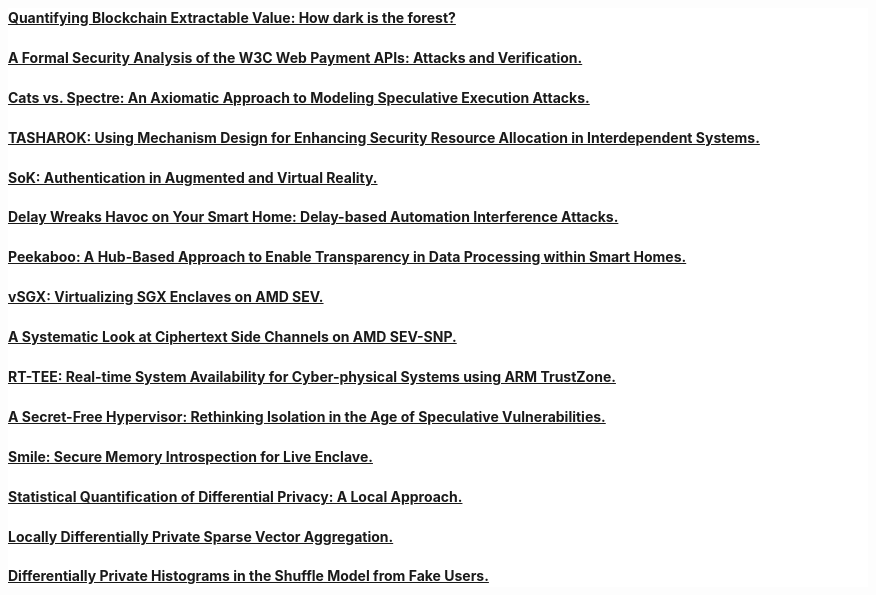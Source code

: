 #### [Quantifying Blockchain Extractable Value: How dark is the forest?](https://doi.org/10.1109/SP46214.2022.9833734)

#### [A Formal Security Analysis of the W3C Web Payment APIs: Attacks and Verification.](https://doi.org/10.1109/SP46214.2022.9833681)

#### [Cats vs. Spectre: An Axiomatic Approach to Modeling Speculative Execution Attacks.](https://doi.org/10.1109/SP46214.2022.9833774)

#### [TASHAROK: Using Mechanism Design for Enhancing Security Resource Allocation in Interdependent Systems.](https://doi.org/10.1109/SP46214.2022.9833591)

#### [SoK: Authentication in Augmented and Virtual Reality.](https://doi.org/10.1109/SP46214.2022.9833742)

#### [Delay Wreaks Havoc on Your Smart Home: Delay-based Automation Interference Attacks.](https://doi.org/10.1109/SP46214.2022.9833620)

#### [Peekaboo: A Hub-Based Approach to Enable Transparency in Data Processing within Smart Homes.](https://doi.org/10.1109/SP46214.2022.9833629)

#### [vSGX: Virtualizing SGX Enclaves on AMD SEV.](https://doi.org/10.1109/SP46214.2022.9833694)

#### [A Systematic Look at Ciphertext Side Channels on AMD SEV-SNP.](https://doi.org/10.1109/SP46214.2022.9833768)

#### [RT-TEE: Real-time System Availability for Cyber-physical Systems using ARM TrustZone.](https://doi.org/10.1109/SP46214.2022.9833604)

#### [A Secret-Free Hypervisor: Rethinking Isolation in the Age of Speculative Vulnerabilities.](https://doi.org/10.1109/SP46214.2022.9833726)

#### [Smile: Secure Memory Introspection for Live Enclave.](https://doi.org/10.1109/SP46214.2022.9833714)

#### [Statistical Quantification of Differential Privacy: A Local Approach.](https://doi.org/10.1109/SP46214.2022.9833689)

#### [Locally Differentially Private Sparse Vector Aggregation.](https://doi.org/10.1109/SP46214.2022.9833635)

#### [Differentially Private Histograms in the Shuffle Model from Fake Users.](https://doi.org/10.1109/SP46214.2022.9833614)
